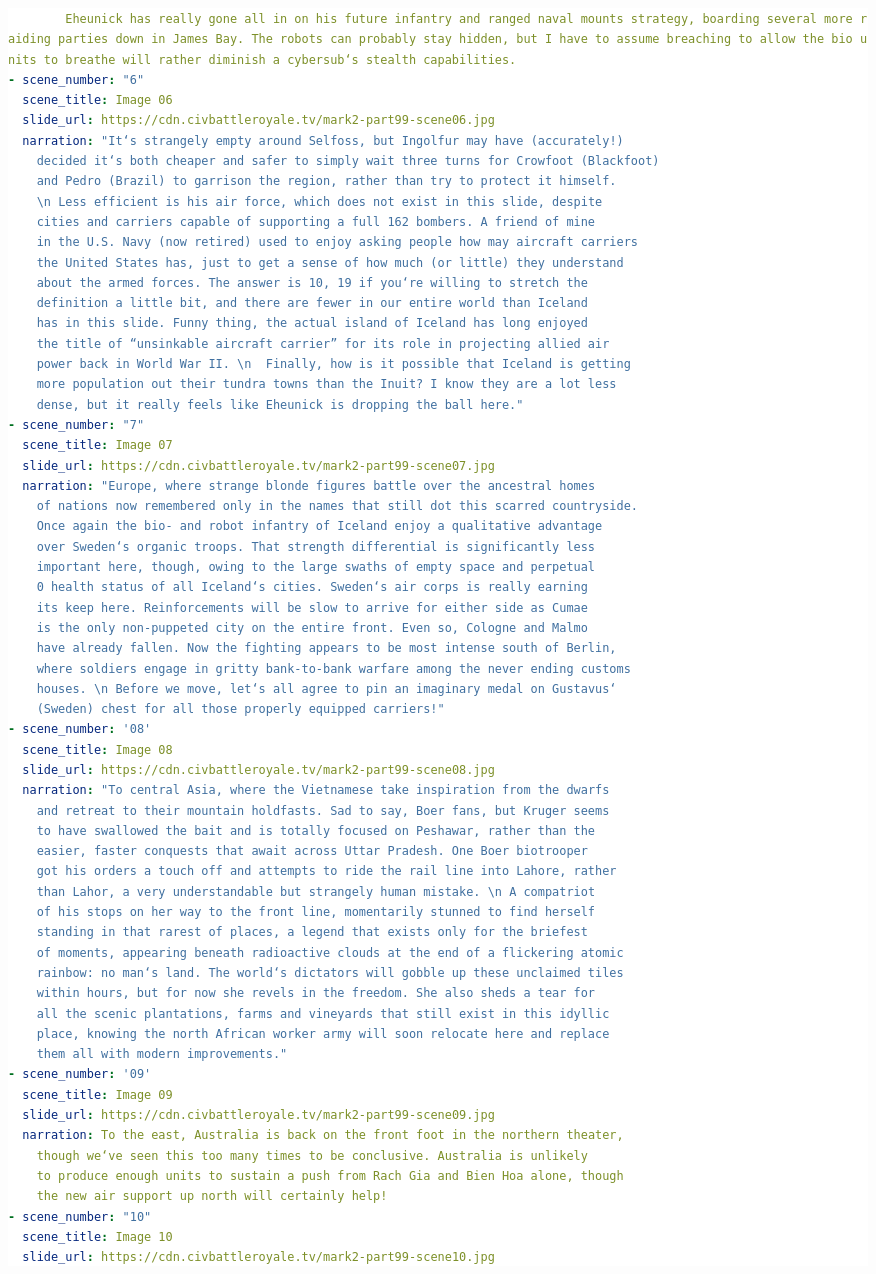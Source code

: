 ```yaml
        Eheunick has really gone all in on his future infantry and ranged naval mounts strategy, boarding several more raiding parties down in James Bay. The robots can probably stay hidden, but I have to assume breaching to allow the bio units to breathe will rather diminish a cybersub‘s stealth capabilities.
- scene_number: "6"
  scene_title: Image 06
  slide_url: https://cdn.civbattleroyale.tv/mark2-part99-scene06.jpg
  narration: "It‘s strangely empty around Selfoss, but Ingolfur may have (accurately!)
    decided it‘s both cheaper and safer to simply wait three turns for Crowfoot (Blackfoot)
    and Pedro (Brazil) to garrison the region, rather than try to protect it himself.
    \n Less efficient is his air force, which does not exist in this slide, despite
    cities and carriers capable of supporting a full 162 bombers. A friend of mine
    in the U.S. Navy (now retired) used to enjoy asking people how may aircraft carriers
    the United States has, just to get a sense of how much (or little) they understand
    about the armed forces. The answer is 10, 19 if you‘re willing to stretch the
    definition a little bit, and there are fewer in our entire world than Iceland
    has in this slide. Funny thing, the actual island of Iceland has long enjoyed
    the title of “unsinkable aircraft carrier” for its role in projecting allied air
    power back in World War II. \n  Finally, how is it possible that Iceland is getting
    more population out their tundra towns than the Inuit? I know they are a lot less
    dense, but it really feels like Eheunick is dropping the ball here."
- scene_number: "7"
  scene_title: Image 07
  slide_url: https://cdn.civbattleroyale.tv/mark2-part99-scene07.jpg
  narration: "Europe, where strange blonde figures battle over the ancestral homes
    of nations now remembered only in the names that still dot this scarred countryside.
    Once again the bio- and robot infantry of Iceland enjoy a qualitative advantage
    over Sweden‘s organic troops. That strength differential is significantly less
    important here, though, owing to the large swaths of empty space and perpetual
    0 health status of all Iceland‘s cities. Sweden‘s air corps is really earning
    its keep here. Reinforcements will be slow to arrive for either side as Cumae
    is the only non-puppeted city on the entire front. Even so, Cologne and Malmo
    have already fallen. Now the fighting appears to be most intense south of Berlin,
    where soldiers engage in gritty bank-to-bank warfare among the never ending customs
    houses. \n Before we move, let‘s all agree to pin an imaginary medal on Gustavus‘
    (Sweden) chest for all those properly equipped carriers!"
- scene_number: '08'
  scene_title: Image 08
  slide_url: https://cdn.civbattleroyale.tv/mark2-part99-scene08.jpg
  narration: "To central Asia, where the Vietnamese take inspiration from the dwarfs
    and retreat to their mountain holdfasts. Sad to say, Boer fans, but Kruger seems
    to have swallowed the bait and is totally focused on Peshawar, rather than the
    easier, faster conquests that await across Uttar Pradesh. One Boer biotrooper
    got his orders a touch off and attempts to ride the rail line into Lahore, rather
    than Lahor, a very understandable but strangely human mistake. \n A compatriot
    of his stops on her way to the front line, momentarily stunned to find herself
    standing in that rarest of places, a legend that exists only for the briefest
    of moments, appearing beneath radioactive clouds at the end of a flickering atomic
    rainbow: no man‘s land. The world‘s dictators will gobble up these unclaimed tiles
    within hours, but for now she revels in the freedom. She also sheds a tear for
    all the scenic plantations, farms and vineyards that still exist in this idyllic
    place, knowing the north African worker army will soon relocate here and replace
    them all with modern improvements."
- scene_number: '09'
  scene_title: Image 09
  slide_url: https://cdn.civbattleroyale.tv/mark2-part99-scene09.jpg
  narration: To the east, Australia is back on the front foot in the northern theater,
    though we‘ve seen this too many times to be conclusive. Australia is unlikely
    to produce enough units to sustain a push from Rach Gia and Bien Hoa alone, though
    the new air support up north will certainly help!
- scene_number: "10"
  scene_title: Image 10
  slide_url: https://cdn.civbattleroyale.tv/mark2-part99-scene10.jpg
```